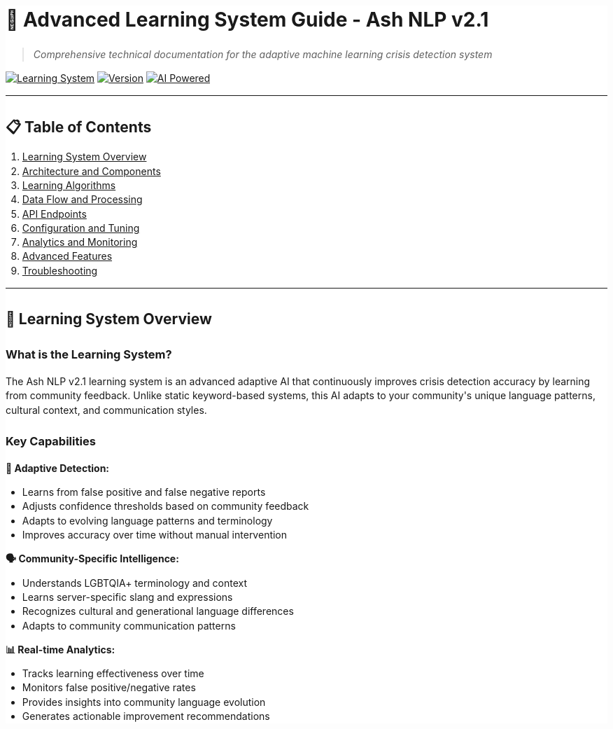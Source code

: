 # 🧠 Advanced Learning System Guide - Ash NLP v2.1

> *Comprehensive technical documentation for the adaptive machine learning crisis detection system*

[![Learning System](https://img.shields.io/badge/system-adaptive%20learning-purple)](https://github.com/the-alphabet-cartel/ash-nlp)
[![Version](https://img.shields.io/badge/version-2.1-blue)](https://github.com/the-alphabet-cartel/ash-nlp/releases/tag/v2.1)
[![AI Powered](https://img.shields.io/badge/AI-machine%20learning-green)](https://pytorch.org/)

---

## 📋 Table of Contents

1. [Learning System Overview](#-learning-system-overview)
2. [Architecture and Components](#-architecture-and-components) 
3. [Learning Algorithms](#-learning-algorithms)
4. [Data Flow and Processing](#-data-flow-and-processing)
5. [API Endpoints](#-api-endpoints)
6. [Configuration and Tuning](#-configuration-and-tuning)
7. [Analytics and Monitoring](#-analytics-and-monitoring)
8. [Advanced Features](#-advanced-features)
9. [Troubleshooting](#-troubleshooting)

---

## 🧠 Learning System Overview

### What is the Learning System?

The Ash NLP v2.1 learning system is an advanced adaptive AI that continuously improves crisis detection accuracy by learning from community feedback. Unlike static keyword-based systems, this AI adapts to your community's unique language patterns, cultural context, and communication styles.

### Key Capabilities

**🎯 Adaptive Detection:**
- Learns from false positive and false negative reports
- Adjusts confidence thresholds based on community feedback
- Adapts to evolving language patterns and terminology
- Improves accuracy over time without manual intervention

**🗣️ Community-Specific Intelligence:**
- Understands LGBTQIA+ terminology and context
- Learns server-specific slang and expressions
- Recognizes cultural and generational language differences
- Adapts to community communication patterns

**📊 Real-time Analytics:**
- Tracks learning effectiveness over time
- Monitors false positive/negative rates
- Provides insights into community language evolution
- Generates actionable improvement recommendations
